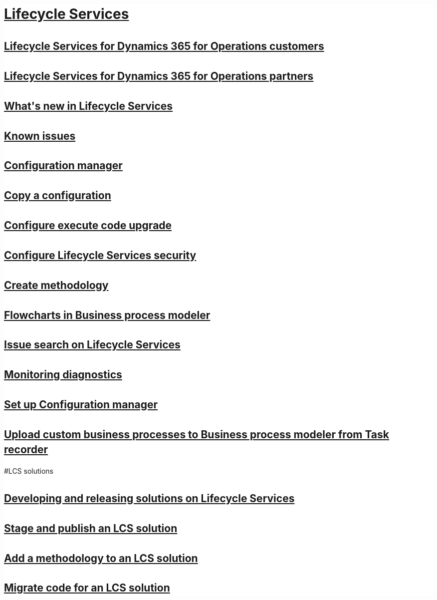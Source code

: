 # [Lifecycle Services](lifecycle-services\lcs-user-guide.md)
## [Lifecycle Services for Dynamics 365 for Operations customers](lifecycle-services\lcs-works-lcs.md)
## [Lifecycle Services for Dynamics 365 for Operations partners](lifecycle-services\getting-started-lcs.md)
## [What's new in Lifecycle Services](lifecycle-services\whats-new-lcs.md)
## [Known issues](lifecycle-services\known-issues.md)
## [Configuration manager](lifecycle-services\configuration-manager-lcs.md)
## [Copy a configuration](lifecycle-services\copy-configuration-lcs.md)
## [Configure execute code upgrade ](lifecycle-services\configure-execute-code-upgrade.md)
## [Configure Lifecycle Services security](lifecycle-services\configure-lcs-security.md)
## [Create methodology ](lifecycle-services\create-methodology.md)
## [Flowcharts in Business process modeler](lifecycle-services\flowcharts-business-process-modeler.md)
## [Issue search on Lifecycle Services](lifecycle-services\issue-search-lcs.md)
## [Monitoring diagnostics ](lifecycle-services\monitoring-diagnostics.md)
## [Set up Configuration manager ](lifecycle-services\set-up-configuration-manager-lcs.md)
## [Upload custom business processes to Business process modeler from Task recorder](lifecycle-services\upload-business-processes-bpm-task-recorder.md)

#LCS solutions
## [Developing and releasing solutions on Lifecycle Services](lifecycle-services\lcs-solutions-app-source.md)
## [Stage and publish an LCS solution](lifecycle-services\marketing-content-lcs-solutions.md)
## [Add a methodology to an LCS solution](lifecycle-services\methodologies-lcs-solutions.md)
## [Migrate code for an LCS solution](lifecycle-services\code-migration-lcs-solutions.md)